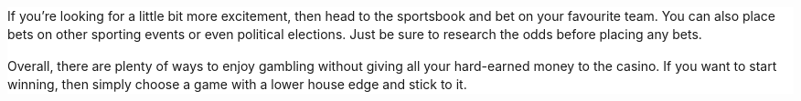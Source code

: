 If you’re looking for a little bit more excitement, then head to the sportsbook and bet on your favourite team. You can also place bets on other sporting events or even political elections. Just be sure to research the odds before placing any bets.

Overall, there are plenty of ways to enjoy gambling without giving all your hard-earned money to the casino. If you want to start winning, then simply choose a game with a lower house edge and stick to it.